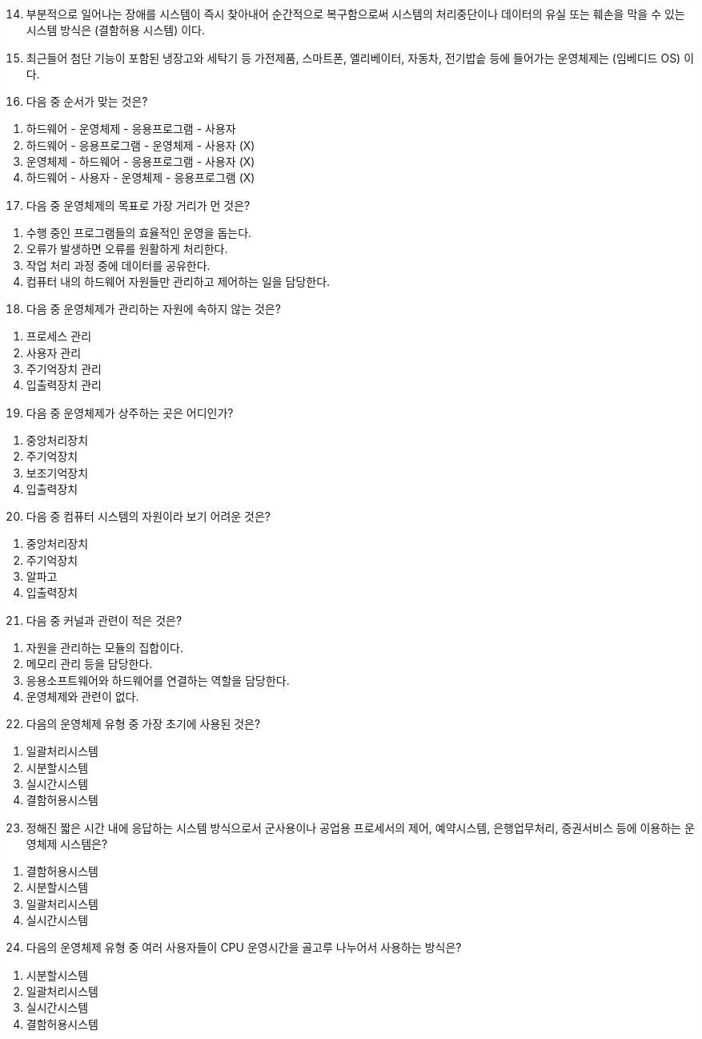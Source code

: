 14. 부분적으로 일어나는 장애를 시스템이 즉시 찾아내어 순간적으로 복구함으로써 시스템의 처리중단이나 데이터의 유실 또는 훼손을 막을 수 있는 시스템 방식은 (결함허용 시스템) 이다.

15. 최근들어 첨단 기능이 포함된 냉장고와 세탁기 등 가전제품, 스마트폰, 엘리베이터, 자동차, 전기밥솥 등에 들어가는 운영체제는 (임베디드 OS) 이다.

16. 다음 중 순서가 맞는 것은? 
1) 하드웨어 - 운영체제 - 응용프로그램 - 사용자
2) 하드웨어 - 응용프로그램 - 운영체제 - 사용자 (X)
3) 운영체제 - 하드웨어 - 응용프로그램 - 사용자 (X)
4) 하드웨어 - 사용자 - 운영체제 - 응용프로그램 (X)

17. 다음 중 운영체제의 목표로 가장 거리가 먼 것은?
1) 수행 중인 프로그램들의 효율적인 운영을 돕는다.
2) 오류가 발생하면 오류를 원활하게 처리한다.
3) 작업 처리 과정 중에 데이터를 공유한다.
4) 컴퓨터 내의 하드웨어 자원들만 관리하고 제어하는 일을 담당한다.  

18. 다음 중 운영체제가 관리하는 자원에 속하지 않는 것은?
1) 프로세스 관리
2) 사용자 관리
3) 주기억장치 관리
4) 입출력장치 관리

19. 다음 중 운영체제가 상주하는 곳은 어디인가?
1) 중앙처리장치 
2) 주기억장치
3) 보조기억장치
4) 입출력장치

20. 다음 중 컴퓨터 시스템의 자원이라 보기 어려운 것은?
1) 중앙처리장치
2) 주기억장치
3) 알파고
4) 입출력장치

21. 다음 중 커널과 관련이 적은 것은?
1) 자원을 관리하는 모듈의 집합이다.
2) 메모리 관리 등을 담당한다.
3) 응용소프트웨어와 하드웨어를 연결하는 역할을 담당한다. 
4) 운영체제와 관련이 없다.

22. 다음의 운영체제 유형 중 가장 초기에 사용된 것은?
1) 일괄처리시스템
2) 시분할시스템
3) 실시간시스템
4) 결함허용시스템

23. 정해진 짧은 시간 내에 응답하는 시스템 방식으로서 군사용이나 공업용 프로세서의 제어, 예약시스템, 은행업무처리, 증권서비스 등에 이용하는 운영체제 시스템은?
1) 결함허용시스템
2) 시분할시스템  
3) 일괄처리시스템
4) 실시간시스템

24. 다음의 운영체제 유형 중 여러 사용자들이 CPU 운영시간을 골고루 나누어서 사용하는 방식은?
1) 시분할시스템
2) 일괄처리시스템
3) 실시간시스템 
4) 결함허용시스템
